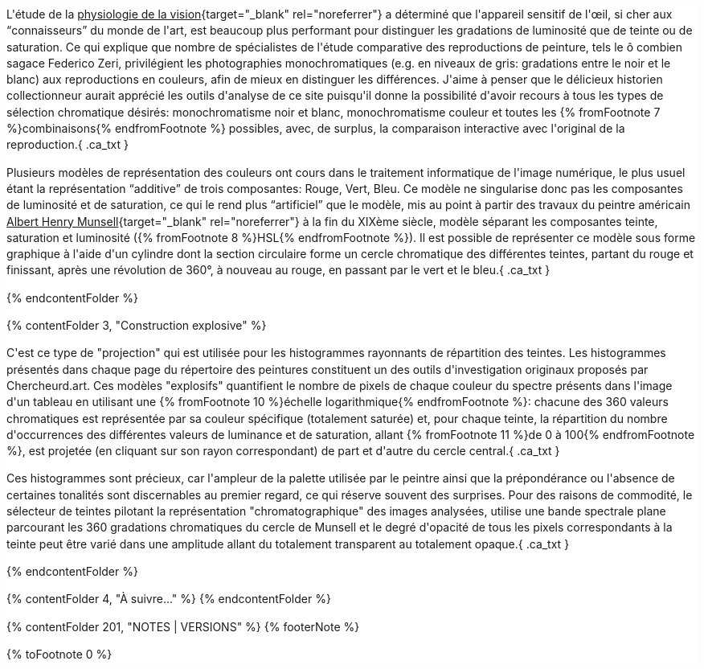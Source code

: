 L'étude de la [physiologie de la vision](https://fr.wikipedia.org/wiki/Vision_humaine){target="_blank" rel="noreferrer"} a déterminé que l'appareil sensitif de l'œil, si cher aux <q>connaisseurs</q> du monde de l'art, est beaucoup plus performant pour distinguer les gradations de luminosité que de teinte ou de saturation. Ce qui explique que nombre de spécialistes de l'étude comparative des reproductions de peinture, tels le ô combien sagace Federico Zeri, privilégient les photographies monochromatiques (e.g. en niveaux de gris: gradations entre le noir et le blanc) aux reproductions en couleurs, afin de mieux en distinguer les différences. J'aime à penser que le délicieux historien collectionneur aurait apprécié les outils d'analyse de ce site puisqu'il donne la possibilité d'avoir recours à tous les types de sélection chromatique désirés: monochromatisme noir et blanc, monochromatisme couleur et toutes les {% fromFootnote 7 %}combinaisons{% endfromFootnote %} possibles, avec, de surplus, la comparaison interactive avec l'original de la reproduction.{ .ca_txt }

Plusieurs modèles de représentation des couleurs ont cours dans le traitement informatique de l'image numérique, le plus usuel étant la représentation <q>additive</q> de trois composantes: Rouge, Vert, Bleu. Ce modèle ne singularise donc pas les composantes de luminosité et de saturation, ce qui le rend plus <q>artificiel</q> que le modèle, mis au point à partir des travaux du peintre américain [Albert Henry Munsell](https://en.wikipedia.org/wiki/Albert_Henry_Munsell){target="_blank" rel="noreferrer"} à la fin du XIXème siècle, modèle séparant les composantes teinte, saturation et luminosité ({% fromFootnote 8 %}HSL{% endfromFootnote %}). Il est possible de représenter ce modèle sous forme graphique à l'aide d'un cylindre dont la section circulaire forme un cercle chromatique des différentes teintes, partant du rouge et finissant, après une révolution de 360°, à nouveau au rouge, en passant par le vert et le bleu.{ .ca_txt }

{% endcontentFolder %}

{% contentFolder 3, "Construction explosive" %}

C'est ce type de "projection" qui est utilisée pour les histogrammes rayonnants de répartition des teintes. Les histogrammes présentés dans chaque page du répertoire des peintures constituent un des outils d'investigation originaux proposés par Chercheurd.art. Ces modèles "explosifs" quantifient le nombre de pixels de chaque couleur du spectre présents dans l'image d'un tableau en utilisant une {% fromFootnote 10 %}échelle logarithmique{% endfromFootnote %}: chacune des 360 valeurs chromatiques est représentée par sa couleur spécifique (totalement saturée) et, pour chaque teinte, la répartition du nombre d'occurrences des différentes valeurs de luminance et de saturation, allant {% fromFootnote 11 %}de 0 à 100{% endfromFootnote %}, est projetée (en cliquant sur son rayon correspondant) de part et d'autre du cercle central.{ .ca_txt }

Ces histogrammes sont précieux, car l'ampleur de la palette utilisée par le peintre ainsi que la prépondérance ou l'absence de certaines tonalités sont discernables au premier regard, ce qui réserve souvent des surprises. Pour des raisons de commodité, le sélecteur de teintes pilotant la représentation "chromatographique" des images analysées, utilise une bande spectrale plane parcourant les 360 gradations chromatiques du cercle de Munsell et le degré d'opacité de tous les pixels correspondants à la teinte peut être varié dans une amplitude allant du totalement transparent au totalement opaque.{ .ca_txt }

{% endcontentFolder %}

{% contentFolder 4, "À suivre..." %}
{% endcontentFolder %}

[comment]: # (======== Footnotes ========)

{% contentFolder 201, "NOTES | VERSIONS" %}
{% footerNote %}

{% toFootnote 0 %}


[comment]: # (======== Article ========)
[biblio]: # ()
[comment]: # (======== Historique ========)
[comment]: # (======== Links ========)